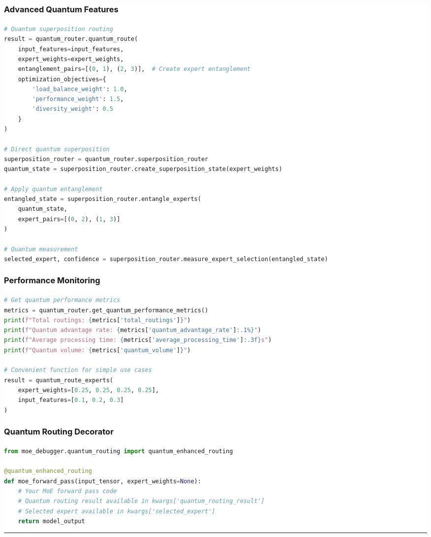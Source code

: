 ### Advanced Quantum Features

```python
# Quantum superposition routing
result = quantum_router.quantum_route(
    input_features=input_features,
    expert_weights=expert_weights,
    entanglement_pairs=[(0, 1), (2, 3)],  # Create expert entanglement
    optimization_objectives={
        'load_balance_weight': 1.0,
        'performance_weight': 1.5,
        'diversity_weight': 0.5
    }
)

# Direct quantum superposition
superposition_router = quantum_router.superposition_router
quantum_state = superposition_router.create_superposition_state(expert_weights)

# Apply quantum entanglement
entangled_state = superposition_router.entangle_experts(
    quantum_state, 
    expert_pairs=[(0, 2), (1, 3)]
)

# Quantum measurement
selected_expert, confidence = superposition_router.measure_expert_selection(entangled_state)
```

### Performance Monitoring

```python
# Get quantum performance metrics
metrics = quantum_router.get_quantum_performance_metrics()
print(f"Total routings: {metrics['total_routings']}")
print(f"Quantum advantage rate: {metrics['quantum_advantage_rate']:.1%}")
print(f"Average processing time: {metrics['average_processing_time']:.3f}s")
print(f"Quantum volume: {metrics['quantum_volume']}")

# Convenient function for simple use cases
result = quantum_route_experts(
    expert_weights=[0.25, 0.25, 0.25, 0.25],
    input_features=[0.1, 0.2, 0.3]
)
```

### Quantum Routing Decorator

```python
from moe_debugger.quantum_routing import quantum_enhanced_routing

@quantum_enhanced_routing
def moe_forward_pass(input_tensor, expert_weights=None):
    # Your MoE forward pass code
    # Quantum routing result available in kwargs['quantum_routing_result']
    # Selected expert available in kwargs['selected_expert']
    return model_output
```

---